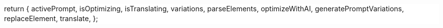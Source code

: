   return {
    activePrompt,
    isOptimizing,
    isTranslating,
    variations,
    parseElements,
    optimizeWithAI,
    generatePromptVariations,
    replaceElement,
    translate,
  };
